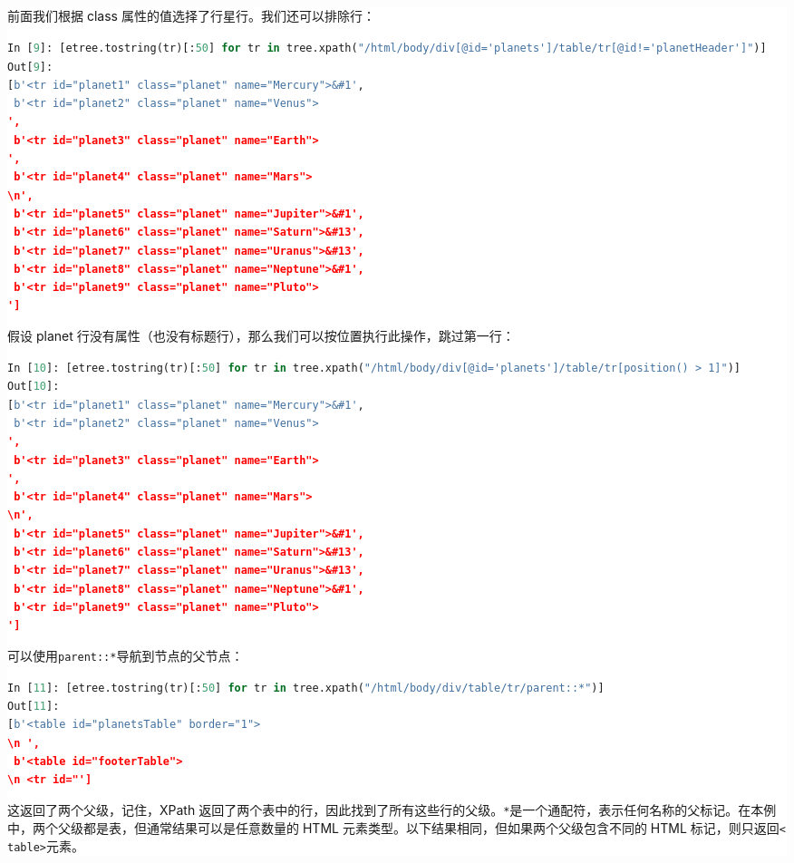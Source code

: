 前面我们根据 class 属性的值选择了行星行。我们还可以排除行：

```py
In [9]: [etree.tostring(tr)[:50] for tr in tree.xpath("/html/body/div[@id='planets']/table/tr[@id!='planetHeader']")]
Out[9]:
[b'<tr id="planet1" class="planet" name="Mercury">&#1',
 b'<tr id="planet2" class="planet" name="Venus">
',
 b'<tr id="planet3" class="planet" name="Earth">
',
 b'<tr id="planet4" class="planet" name="Mars">
\n',
 b'<tr id="planet5" class="planet" name="Jupiter">&#1',
 b'<tr id="planet6" class="planet" name="Saturn">&#13',
 b'<tr id="planet7" class="planet" name="Uranus">&#13',
 b'<tr id="planet8" class="planet" name="Neptune">&#1',
 b'<tr id="planet9" class="planet" name="Pluto">
']
```

假设 planet 行没有属性（也没有标题行），那么我们可以按位置执行此操作，跳过第一行：

```py
In [10]: [etree.tostring(tr)[:50] for tr in tree.xpath("/html/body/div[@id='planets']/table/tr[position() > 1]")]
Out[10]:
[b'<tr id="planet1" class="planet" name="Mercury">&#1',
 b'<tr id="planet2" class="planet" name="Venus">
',
 b'<tr id="planet3" class="planet" name="Earth">
',
 b'<tr id="planet4" class="planet" name="Mars">
\n',
 b'<tr id="planet5" class="planet" name="Jupiter">&#1',
 b'<tr id="planet6" class="planet" name="Saturn">&#13',
 b'<tr id="planet7" class="planet" name="Uranus">&#13',
 b'<tr id="planet8" class="planet" name="Neptune">&#1',
 b'<tr id="planet9" class="planet" name="Pluto">
']
```

可以使用`parent::*`导航到节点的父节点：

```py
In [11]: [etree.tostring(tr)[:50] for tr in tree.xpath("/html/body/div/table/tr/parent::*")]
Out[11]:
[b'<table id="planetsTable" border="1">
\n ',
 b'<table id="footerTable">
\n <tr id="']
```

这返回了两个父级，记住，XPath 返回了两个表中的行，因此找到了所有这些行的父级。`*`是一个通配符，表示任何名称的父标记。在本例中，两个父级都是表，但通常结果可以是任意数量的 HTML 元素类型。以下结果相同，但如果两个父级包含不同的 HTML 标记，则只返回`<table>`元素。
